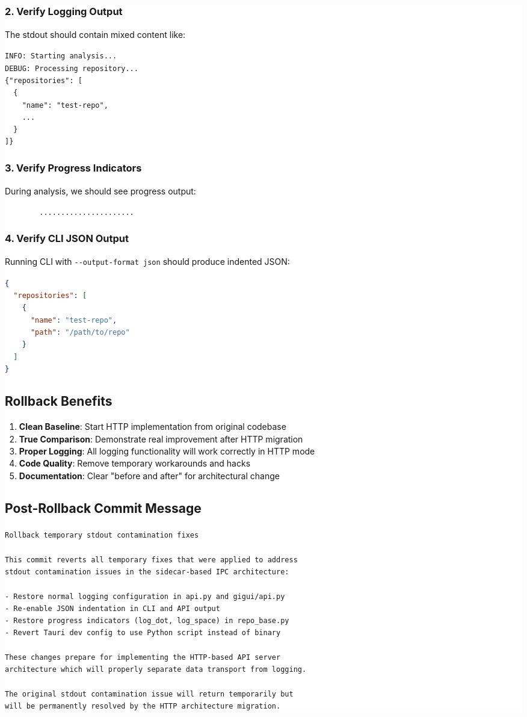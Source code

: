 ### 2. Verify Logging Output
The stdout should contain mixed content like:
```
INFO: Starting analysis...
DEBUG: Processing repository...
{"repositories": [
  {
    "name": "test-repo",
    ...
  }
]}
```

### 3. Verify Progress Indicators
During analysis, we should see progress output:
```
        ......................
```

### 4. Verify CLI JSON Output
Running CLI with `--output-format json` should produce indented JSON:
```json
{
  "repositories": [
    {
      "name": "test-repo",
      "path": "/path/to/repo"
    }
  ]
}
```

## Rollback Benefits

1. **Clean Baseline**: Start HTTP implementation from original codebase
2. **True Comparison**: Demonstrate real improvement after HTTP migration
3. **Proper Logging**: All logging functionality will work correctly in HTTP mode
4. **Code Quality**: Remove temporary workarounds and hacks
5. **Documentation**: Clear "before and after" for architectural change

## Post-Rollback Commit Message

```
Rollback temporary stdout contamination fixes

This commit reverts all temporary fixes that were applied to address
stdout contamination issues in the sidecar-based IPC architecture:

- Restore normal logging configuration in api.py and gigui/api.py
- Re-enable JSON indentation in CLI and API output
- Restore progress indicators (log_dot, log_space) in repo_base.py
- Revert Tauri dev config to use Python script instead of binary

These changes prepare for implementing the HTTP-based API server
architecture which will properly separate data transport from logging.

The original stdout contamination issue will return temporarily but
will be permanently resolved by the HTTP architecture migration.
```
